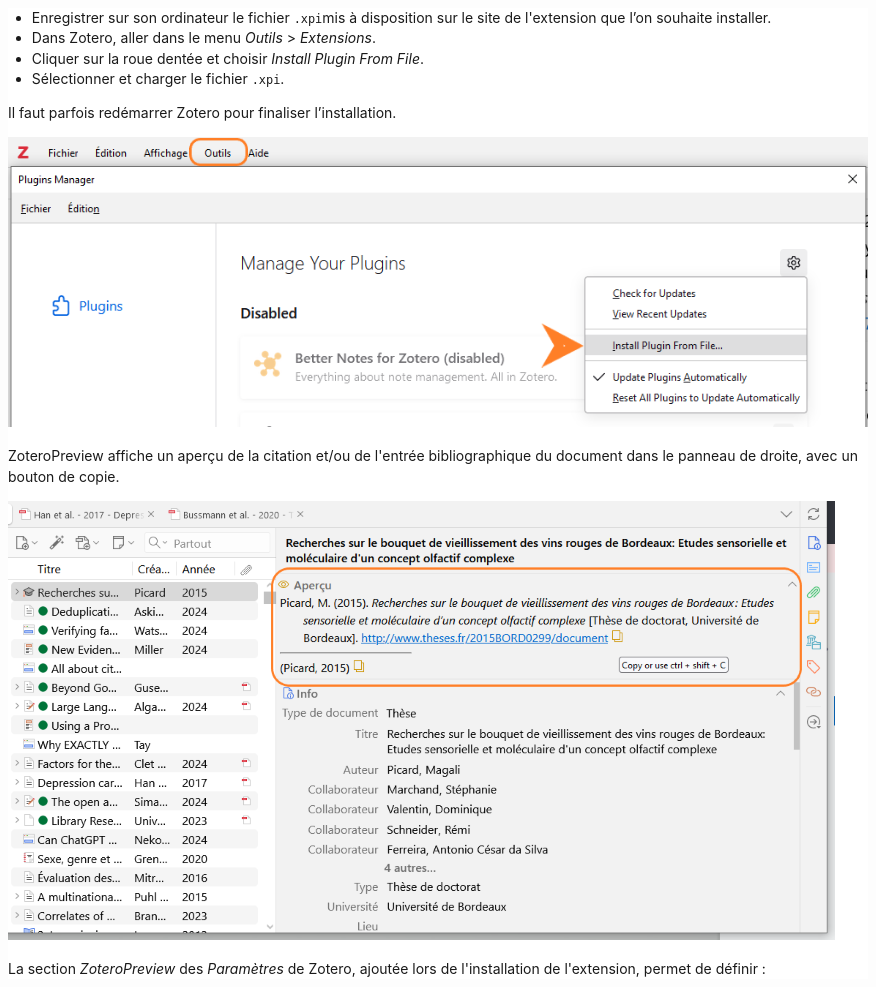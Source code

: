 * Enregistrer sur son ordinateur le fichier `.xpi`mis à disposition sur le site de l'extension que l’on souhaite installer.
* Dans Zotero, aller dans le menu _Outils_ > _Extensions_.
* Cliquer sur la roue dentée et choisir _Install Plugin From File_.
* Sélectionner et charger le fichier `.xpi`.

Il faut parfois redémarrer Zotero pour finaliser l’installation.

![fenêtre d'installation d'une extension](img/install_module.png)

ZoteroPreview affiche un aperçu de la citation et/ou de l'entrée bibliographique du document dans le panneau de droite, avec un bouton de copie.

![ZoteroPreview : la prévisualisation d'un document et les boutons de copie](img/zotero_preview_ref.png)

La section _ZoteroPreview_ des  _Paramètres_ de Zotero, ajoutée lors de l'installation de l'extension, permet de définir :
